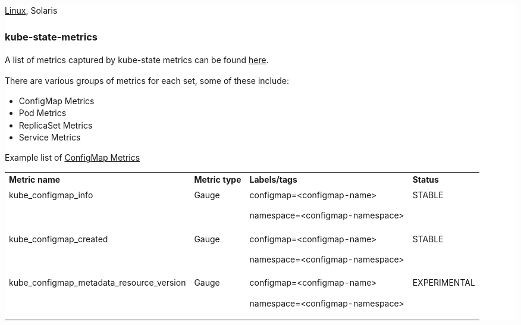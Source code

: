    <td><a href="http://zfsonlinux.org/">Linux</a>, Solaris
   </td>
  </tr>
</table>

### kube-state-metrics

A list of metrics captured by kube-state metrics can be found [here](https://github.com/kubernetes/kube-state-metrics/tree/master/docs).

There are various groups of metrics for each set, some of these include:

*   ConfigMap Metrics
*   Pod Metrics
*   ReplicaSet Metrics
*   Service Metrics

Example list of [ConfigMap Metrics](https://github.com/kubernetes/kube-state-metrics/blob/master/docs/configmap-metrics.md)


<table>
  <tr>
   <td><strong>Metric name</strong>
   </td>
   <td><strong>Metric type</strong>
   </td>
   <td><strong>Labels/tags</strong>
   </td>
   <td><strong>Status</strong>
   </td>
  </tr>
  <tr>
   <td>kube_configmap_info
   </td>
   <td>Gauge
   </td>
   <td>configmap=&lt;configmap-name>
<p>
namespace=&lt;configmap-namespace>
   </td>
   <td>STABLE
   </td>
  </tr>
  <tr>
   <td>kube_configmap_created
   </td>
   <td>Gauge
   </td>
   <td>configmap=&lt;configmap-name>
<p>
namespace=&lt;configmap-namespace>
   </td>
   <td>STABLE
   </td>
  </tr>
  <tr>
   <td>kube_configmap_metadata_resource_version
   </td>
   <td>Gauge
   </td>
   <td>configmap=&lt;configmap-name>
<p>
namespace=&lt;configmap-namespace>
   </td>
   <td>EXPERIMENTAL